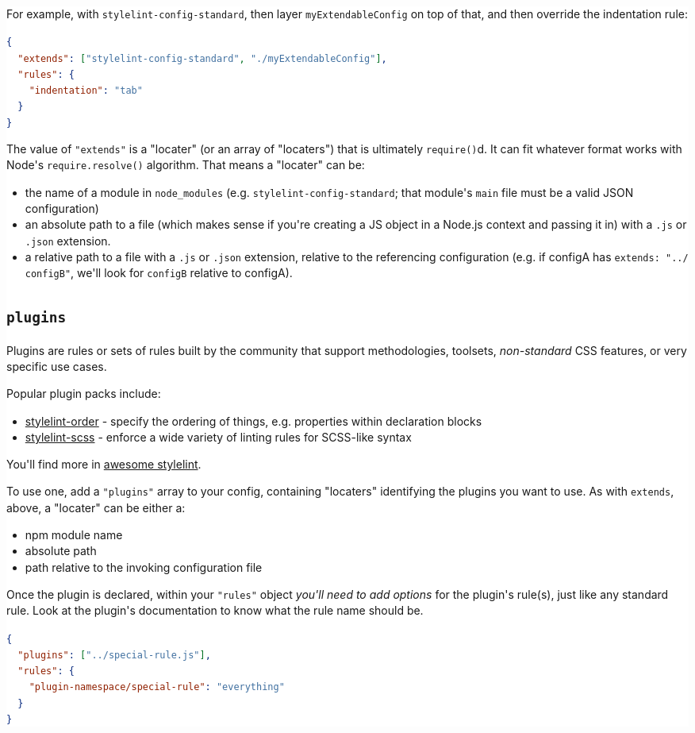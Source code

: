 For example, with `stylelint-config-standard`, then layer `myExtendableConfig` on top of that, and then override the indentation rule:

```json
{
  "extends": ["stylelint-config-standard", "./myExtendableConfig"],
  "rules": {
    "indentation": "tab"
  }
}
```

The value of `"extends"` is a "locater" (or an array of "locaters") that is ultimately `require()`d. It can fit whatever format works with Node's `require.resolve()` algorithm. That means a "locater" can be:

- the name of a module in `node_modules` (e.g. `stylelint-config-standard`; that module's `main` file must be a valid JSON configuration)
- an absolute path to a file (which makes sense if you're creating a JS object in a Node.js context and passing it in) with a `.js` or `.json` extension.
- a relative path to a file with a `.js` or `.json` extension, relative to the referencing configuration (e.g. if configA has `extends: "../configB"`, we'll look for `configB` relative to configA).

## `plugins`

Plugins are rules or sets of rules built by the community that support methodologies, toolsets, _non-standard_ CSS features, or very specific use cases.

Popular plugin packs include:

- [stylelint-order](https://github.com/hudochenkov/stylelint-order) - specify the ordering of things, e.g. properties within declaration blocks
- [stylelint-scss](https://github.com/kristerkari/stylelint-scss) - enforce a wide variety of linting rules for SCSS-like syntax

You'll find more in [awesome stylelint](https://github.com/stylelint/awesome-stylelint#plugins).

To use one, add a `"plugins"` array to your config, containing "locaters" identifying the plugins you want to use. As with `extends`, above, a "locater" can be either a:

- npm module name
- absolute path
- path relative to the invoking configuration file

Once the plugin is declared, within your `"rules"` object _you'll need to add options_ for the plugin's rule(s), just like any standard rule. Look at the plugin's documentation to know what the rule name should be.

```json
{
  "plugins": ["../special-rule.js"],
  "rules": {
    "plugin-namespace/special-rule": "everything"
  }
}
```
